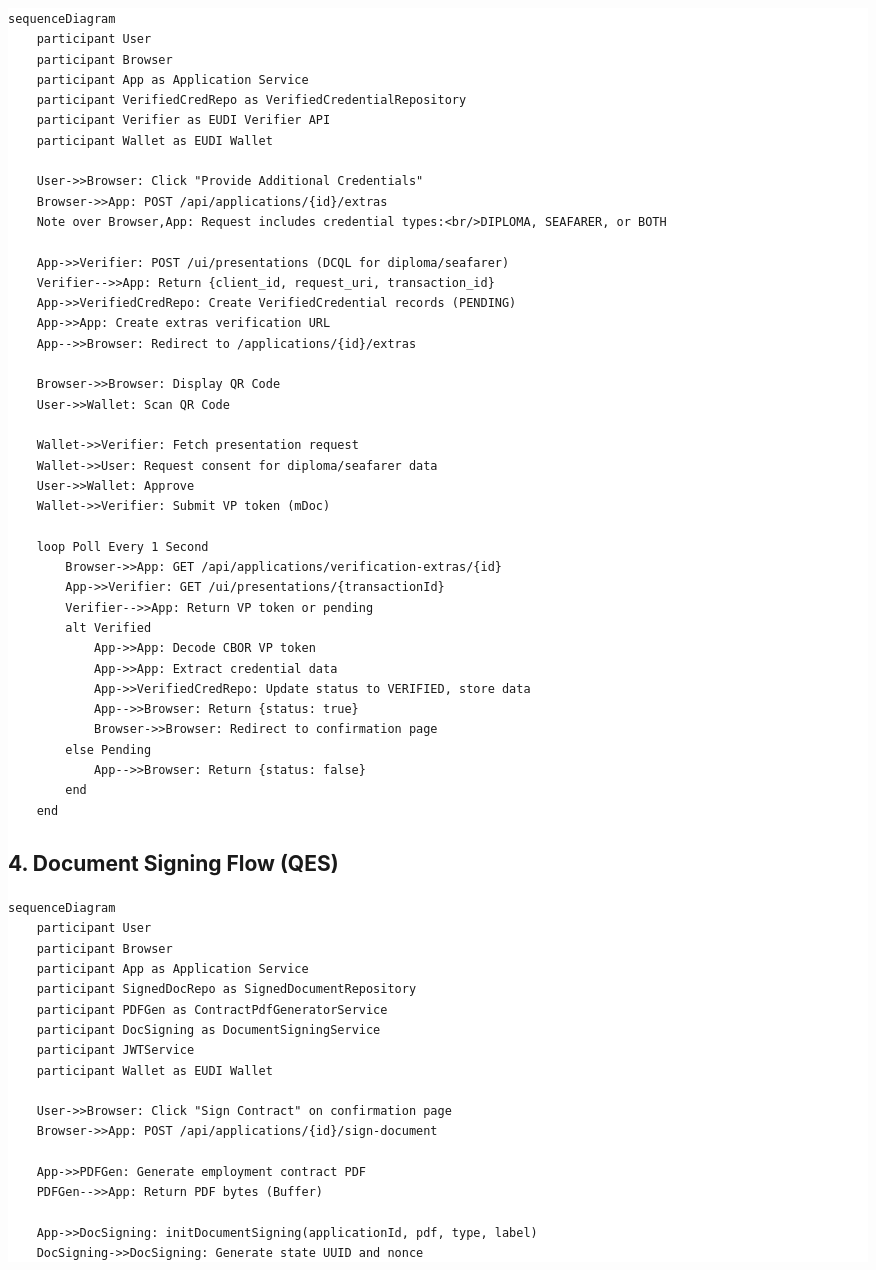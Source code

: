```mermaid
sequenceDiagram
    participant User
    participant Browser
    participant App as Application Service
    participant VerifiedCredRepo as VerifiedCredentialRepository
    participant Verifier as EUDI Verifier API
    participant Wallet as EUDI Wallet

    User->>Browser: Click "Provide Additional Credentials"
    Browser->>App: POST /api/applications/{id}/extras
    Note over Browser,App: Request includes credential types:<br/>DIPLOMA, SEAFARER, or BOTH

    App->>Verifier: POST /ui/presentations (DCQL for diploma/seafarer)
    Verifier-->>App: Return {client_id, request_uri, transaction_id}
    App->>VerifiedCredRepo: Create VerifiedCredential records (PENDING)
    App->>App: Create extras verification URL
    App-->>Browser: Redirect to /applications/{id}/extras

    Browser->>Browser: Display QR Code
    User->>Wallet: Scan QR Code

    Wallet->>Verifier: Fetch presentation request
    Wallet->>User: Request consent for diploma/seafarer data
    User->>Wallet: Approve
    Wallet->>Verifier: Submit VP token (mDoc)

    loop Poll Every 1 Second
        Browser->>App: GET /api/applications/verification-extras/{id}
        App->>Verifier: GET /ui/presentations/{transactionId}
        Verifier-->>App: Return VP token or pending
        alt Verified
            App->>App: Decode CBOR VP token
            App->>App: Extract credential data
            App->>VerifiedCredRepo: Update status to VERIFIED, store data
            App-->>Browser: Return {status: true}
            Browser->>Browser: Redirect to confirmation page
        else Pending
            App-->>Browser: Return {status: false}
        end
    end
```

## 4. Document Signing Flow (QES)

```mermaid
sequenceDiagram
    participant User
    participant Browser
    participant App as Application Service
    participant SignedDocRepo as SignedDocumentRepository
    participant PDFGen as ContractPdfGeneratorService
    participant DocSigning as DocumentSigningService
    participant JWTService
    participant Wallet as EUDI Wallet

    User->>Browser: Click "Sign Contract" on confirmation page
    Browser->>App: POST /api/applications/{id}/sign-document

    App->>PDFGen: Generate employment contract PDF
    PDFGen-->>App: Return PDF bytes (Buffer)

    App->>DocSigning: initDocumentSigning(applicationId, pdf, type, label)
    DocSigning->>DocSigning: Generate state UUID and nonce
```